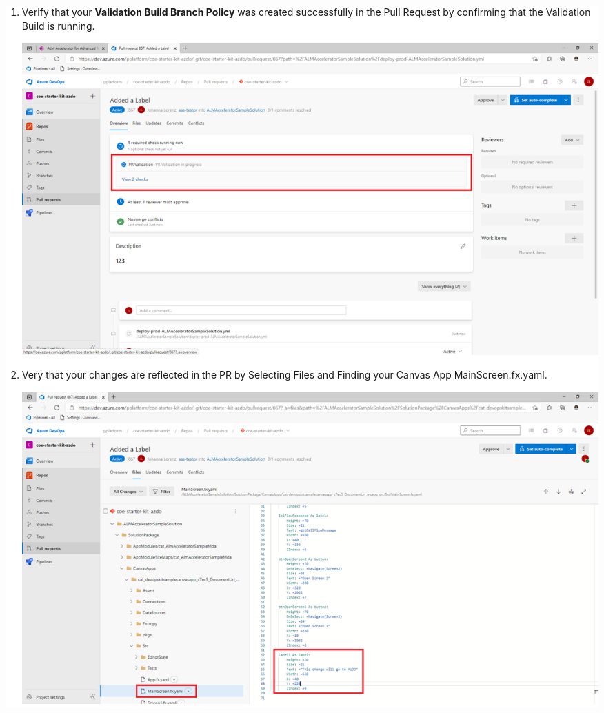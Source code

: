 1. Verify that your **Validation Build Branch Policy** was created successfully in the Pull Request by confirming that the Validation Build is running.

     ![image-20210506144651140](.attachments/SAMPLESOLUTIONSETUPGUIDE/image-20210506144651140.png)

1. Very that your changes are reflected in the PR by Selecting Files and Finding your Canvas App MainScreen.fx.yaml.

     ![image-20210506150545363](.attachments/SAMPLESOLUTIONSETUPGUIDE/image-20210506150545363.png)
